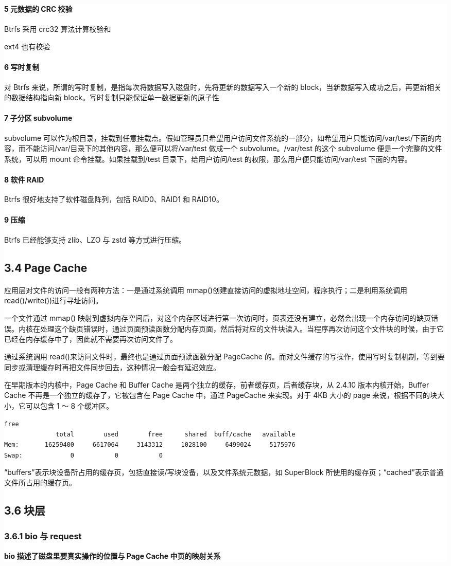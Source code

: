 #### 5 元数据的 CRC 校验

Btrfs 采用 crc32 算法计算校验和

ext4 也有校验

#### 6 写时复制

对 Btrfs 来说，所谓的写时复制，是指每次将数据写入磁盘时，先将更新的数据写入一个新的 block，当新数据写入成功之后，再更新相关的数据结构指向新 block。写时复制只能保证单一数据更新的原子性

#### 7 子分区 subvolume

subvolume 可以作为根目录，挂载到任意挂载点。假如管理员只希望用户访问文件系统的一部分，如希望用户只能访问/var/test/下面的内容，而不能访问/var/目录下的其他内容，那么便可以将/var/test 做成一个
subvolume。/var/test 的这个 subvolume 便是一个完整的文件系统，可以用 mount 命令挂载。如果挂载到/test 目录下，给用户访问/test 的权限，那么用户便只能访问/var/test 下面的内容。

#### 8 软件 RAID

Btrfs 很好地支持了软件磁盘阵列，包括 RAID0、RAID1 和 RAID10。

#### 9 压缩

Btrfs 已经能够支持 zlib、LZO 与 zstd 等方式进行压缩。

## 3.4 Page Cache

应用层对文件的访问一般有两种方法：一是通过系统调用 mmap()创建直接访问的虚拟地址空间，程序执行；二是利用系统调用 read()/write())进行寻址访问。

一个文件通过 mmap()
映射到虚拟内存空间后，对这个内存区域进行第一次访问时，页表还没有建立，必然会出现一个内存访问的缺页错误。内核在处理这个缺页错误时，通过页面预读函数分配内存页面，然后将对应的文件块读入。当程序再次访问这个文件块的时候，由于它已经在内存缓存中了，因此就不需要再次访问文件了。

通过系统调用 read()来访问文件时，最终也是通过页面预读函数分配 PageCache 的。而对文件缓存的写操作，使用写时复制机制，等到要同步或清理缓存时再把文件同步回去，这种情况一般会有延迟效应。

在早期版本的内核中，Page Cache 和 Buffer Cache 是两个独立的缓存，前者缓存页，后者缓存块，从 2.4.10 版本内核开始，Buffer Cache 不再是一个独立的缓存了，它被包含在 Page Cache 中，通过
PageCache 来实现。对于 4KB 大小的 page 来说，根据不同的块大小，它可以包含 1 ～ 8 个缓冲区。

```shell
free
              total        used        free      shared  buff/cache   available
Mem:       16259400     6617064     3143312     1028100     6499024     5175976
Swap:             0           0           0
```

“buffers”表示块设备所占用的缓存页，包括直接读/写块设备，以及文件系统元数据，如 SuperBlock 所使用的缓存页；“cached”表示普通文件所占用的缓存页。

## 3.6 块层

### 3.6.1 bio 与 request

**bio 描述了磁盘里要真实操作的位置与 Page Cache 中页的映射关系**

